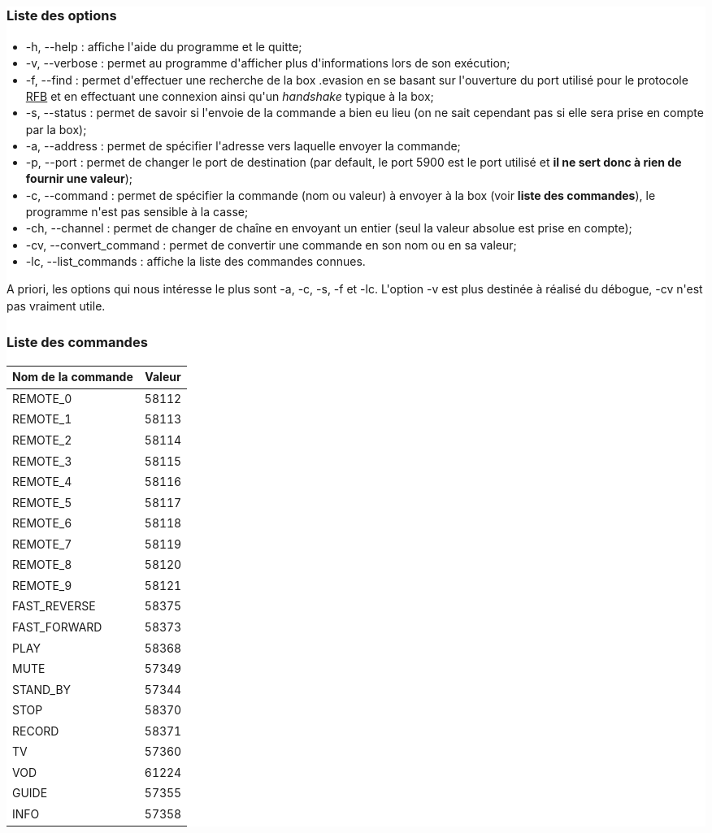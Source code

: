 

### Liste des options

- -h, --help : affiche l'aide du programme et le quitte;
- -v, --verbose : permet au programme d'afficher plus d'informations lors de son exécution;
- -f, --find : permet d'effectuer une recherche de la box .evasion en se basant sur l'ouverture du port utilisé pour le protocole [RFB](https://fr.wikipedia.org/wiki/Remote_Frame_Buffer) et en effectuant une connexion ainsi qu'un *handshake* typique à la box;
- -s, --status : permet de savoir si l'envoie de la commande a bien eu lieu (on ne sait cependant pas si elle sera prise en compte par la box);
- -a, --address : permet de spécifier l'adresse vers laquelle envoyer la commande;
- -p, --port : permet de changer le port de destination (par default, le port 5900 est le port utilisé et **il ne sert donc à rien de fournir une valeur**);
- -c,  --command : permet de spécifier la commande (nom ou valeur) à envoyer à la box (voir **liste des commandes**), le programme n'est pas sensible à la casse;
- -ch, --channel : permet de changer de chaîne en envoyant un entier (seul la valeur absolue est prise en compte);
- -cv, --convert_command : permet de convertir une commande en son nom ou en sa valeur;
- -lc, --list_commands : affiche la liste des commandes connues.

A priori, les options qui nous intéresse le plus sont -a, -c, -s, -f et -lc. L'option -v est plus destinée à réalisé du débogue, -cv n'est pas vraiment utile.



### Liste des commandes

| Nom de la commande | Valeur |
| ------------------ | ------ |
| REMOTE_0           | 58112  |
| REMOTE_1           | 58113  |
| REMOTE_2           | 58114  |
| REMOTE_3           | 58115  |
| REMOTE_4           | 58116  |
| REMOTE_5           | 58117  |
| REMOTE_6           | 58118  |
| REMOTE_7           | 58119  |
| REMOTE_8           | 58120  |
| REMOTE_9           | 58121  |
| FAST_REVERSE       | 58375  |
| FAST_FORWARD       | 58373  |
| PLAY               | 58368  |
| MUTE               | 57349  |
| STAND_BY           | 57344  |
| STOP               | 58370  |
| RECORD             | 58371  |
| TV                 | 57360  |
| VOD                | 61224  |
| GUIDE              | 57355  |
| INFO               | 57358  |